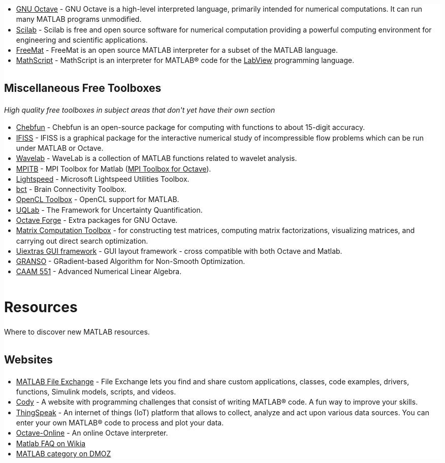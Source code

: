 * [GNU Octave](https://www.gnu.org/software/octave/) - GNU Octave is a high-level interpreted language, primarily intended for numerical computations. It can run many MATLAB programs unmodified.
* [Scilab](http://www.scilab.org/) - Scilab is free and open source software for numerical computation providing a powerful computing environment for engineering and scientific applications.
* [FreeMat](http://freemat.sourceforge.net/) - FreeMat is an open source MATLAB interpreter for a subset of the MATLAB language.
* [MathScript](http://www.ni.com/labview/mathscript/) - MathScript is an interpreter for MATLAB® code for the [LabView](http://www.ni.com/labview/) programming language.

## Miscellaneous Free Toolboxes
*High quality free toolboxes in subject areas that don't yet have their own section*

* [Chebfun](http://www.chebfun.org/) - Chebfun is an open-source package for computing with functions to about 15-digit accuracy.
* [IFISS](http://www.maths.manchester.ac.uk/~djs/ifiss/) - IFISS is a graphical package for the interactive numerical study of incompressible flow problems which can be run under MATLAB or Octave.
* [Wavelab](http://statweb.stanford.edu/~wavelab/Wavelab_850/index_wavelab850.html) - WaveLab is a collection of MATLAB functions related to wavelet analysis.
* [MPITB](http://www.ugr.es/~jfernand/mpitb_eng.html) - MPI Toolbox for Matlab ([MPI Toolbox for Octave](http://www.ugr.es/~jfernand/mpitb.html)).
* [Lightspeed](http://research.microsoft.com/en-us/um/people/minka/software/lightspeed/) - Microsoft Lightspeed Utilities Toolbox.
* [bct](http://www.brain-connectivity-toolbox.net/) - Brain Connectivity Toolbox.
* [OpenCL Toolbox](https://github.com/imaginairy-user/opencl-toolbox/) - OpenCL support for MATLAB.
* [UQLab](http://www.uqlab.com/) - The Framework for Uncertainty Quantification.
* [Octave Forge](http://octave.sourceforge.net/) - Extra packages for GNU Octave.
* [Matrix Computation Toolbox](http://www.maths.manchester.ac.uk/~higham/mctoolbox/) - for constructing test matrices, computing matrix factorizations, visualizing matrices, and carrying out direct search optimization.
* [Uiextras GUI framework](https://github.com/precisesimulation/matlab-octave-gui-layout-toolbox) - GUI layout framework - cross compatible with both Octave and Matlab.
* [GRANSO](http://timmitchell.com/software/GRANSO/index.html) - GRadient-based Algorithm for Non-Smooth Optimization.
* [CAAM 551](http://www.caam.rice.edu/~caam551/MatlabCode/matlabcode.html) - Advanced Numerical Linear Algebra.

# Resources

Where to discover new MATLAB resources.

## Websites

* [MATLAB File Exchange](http://uk.mathworks.com/matlabcentral/fileexchange/) - File Exchange lets you find and share custom applications, classes, code examples, drivers, functions, Simulink models, scripts, and videos.
* [Cody](http://uk.mathworks.com/matlabcentral/cody/) - A website with programming challenges that consist of writing MATLAB® code. A fun way to improve your skills.
* [ThingSpeak](https://thingspeak.com) - An internet of things (IoT) platform that allows to collect, analyze and act upon various data sources. You can enter your own MATLAB® code to process and plot your data.
* [Octave-Online](http://octave-online.net/) - An online Octave interpreter.
* [Matlab FAQ on Wikia](http://matlab.wikia.com/wiki/FAQ)
* [MATLAB category on DMOZ](https://www.dmoz.org/Science/Math/Software/MATLAB)
